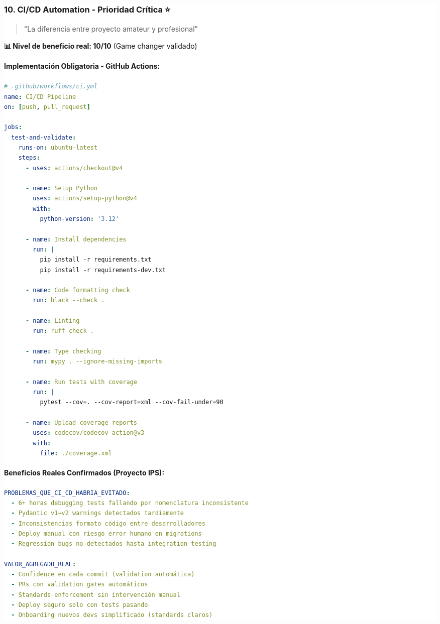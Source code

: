 ### **10. CI/CD Automation - Prioridad Crítica** ⭐
> "La diferencia entre proyecto amateur y profesional"

**📊 Nivel de beneficio real: 10/10** (Game changer validado)

#### **Implementación Obligatoria - GitHub Actions:**

```yaml
# .github/workflows/ci.yml
name: CI/CD Pipeline
on: [push, pull_request]

jobs:
  test-and-validate:
    runs-on: ubuntu-latest
    steps:
      - uses: actions/checkout@v4
      
      - name: Setup Python
        uses: actions/setup-python@v4
        with:
          python-version: '3.12'
          
      - name: Install dependencies
        run: |
          pip install -r requirements.txt
          pip install -r requirements-dev.txt
          
      - name: Code formatting check
        run: black --check .
        
      - name: Linting
        run: ruff check .
        
      - name: Type checking
        run: mypy . --ignore-missing-imports
        
      - name: Run tests with coverage
        run: |
          pytest --cov=. --cov-report=xml --cov-fail-under=90
          
      - name: Upload coverage reports
        uses: codecov/codecov-action@v3
        with:
          file: ./coverage.xml
```

#### **Beneficios Reales Confirmados (Proyecto IPS):**

```yaml
PROBLEMAS_QUE_CI_CD_HABRIA_EVITADO:
  - 6+ horas debugging tests fallando por nomenclatura inconsistente
  - Pydantic v1→v2 warnings detectados tardíamente  
  - Inconsistencias formato código entre desarrolladores
  - Deploy manual con riesgo error humano en migrations
  - Regression bugs no detectados hasta integration testing

VALOR_AGREGADO_REAL:
  - Confidence en cada commit (validation automática)
  - PRs con validation gates automáticos
  - Standards enforcement sin intervención manual
  - Deploy seguro solo con tests pasando
  - Onboarding nuevos devs simplificado (standards claros)
```
